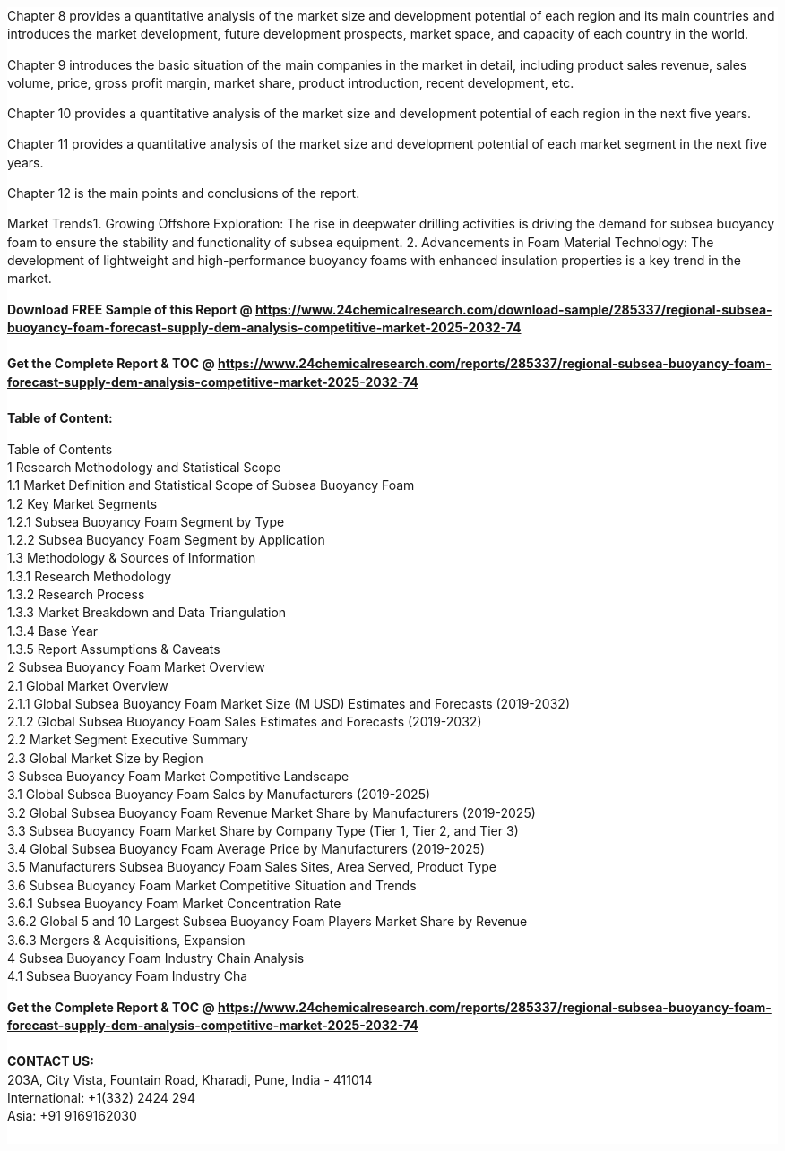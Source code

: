 Chapter 8 provides a quantitative analysis of the market size and development potential of each region and its main countries and introduces the market development, future development prospects, market space, and capacity of each country in the world.</p><p>
Chapter 9 introduces the basic situation of the main companies in the market in detail, including product sales revenue, sales volume, price, gross profit margin, market share, product introduction, recent development, etc.</p><p>
Chapter 10 provides a quantitative analysis of the market size and development potential of each region in the next five years.</p><p>
Chapter 11 provides a quantitative analysis of the market size and development potential of each market segment in the next five years.</p><p>
Chapter 12 is the main points and conclusions of the report.</p><p>
</p><p>
Market Trends1. Growing Offshore Exploration: The rise in deepwater drilling activities is driving the demand for subsea buoyancy foam to ensure the stability and functionality of subsea equipment. 2. Advancements in Foam Material Technology: The development of lightweight and high-performance buoyancy foams with enhanced insulation properties is a key trend in the market.</p><div><b>Download FREE Sample of this Report @ 
            <a href="https://www.24chemicalresearch.com/download-sample/285337/regional-subsea-buoyancy-foam-forecast-supply-dem-analysis-competitive-market-2025-2032-74">
            https://www.24chemicalresearch.com/download-sample/285337/regional-subsea-buoyancy-foam-forecast-supply-dem-analysis-competitive-market-2025-2032-74</a></b></div><br><div><b>Get the Complete Report & TOC @ 
            <a href="https://www.24chemicalresearch.com/reports/285337/regional-subsea-buoyancy-foam-forecast-supply-dem-analysis-competitive-market-2025-2032-74">
            https://www.24chemicalresearch.com/reports/285337/regional-subsea-buoyancy-foam-forecast-supply-dem-analysis-competitive-market-2025-2032-74</a></b></div><br>
            <b>Table of Content:</b><p>Table of Contents<br />
1 Research Methodology and Statistical Scope<br />
1.1 Market Definition and Statistical Scope of Subsea Buoyancy Foam<br />
1.2 Key Market Segments<br />
1.2.1 Subsea Buoyancy Foam Segment by Type<br />
1.2.2 Subsea Buoyancy Foam Segment by Application<br />
1.3 Methodology & Sources of Information<br />
1.3.1 Research Methodology<br />
1.3.2 Research Process<br />
1.3.3 Market Breakdown and Data Triangulation<br />
1.3.4 Base Year<br />
1.3.5 Report Assumptions & Caveats<br />
2 Subsea Buoyancy Foam Market Overview<br />
2.1 Global Market Overview<br />
2.1.1 Global Subsea Buoyancy Foam Market Size (M USD) Estimates and Forecasts (2019-2032)<br />
2.1.2 Global Subsea Buoyancy Foam Sales Estimates and Forecasts (2019-2032)<br />
2.2 Market Segment Executive Summary<br />
2.3 Global Market Size by Region<br />
3 Subsea Buoyancy Foam Market Competitive Landscape<br />
3.1 Global Subsea Buoyancy Foam Sales by Manufacturers (2019-2025)<br />
3.2 Global Subsea Buoyancy Foam Revenue Market Share by Manufacturers (2019-2025)<br />
3.3 Subsea Buoyancy Foam Market Share by Company Type (Tier 1, Tier 2, and Tier 3)<br />
3.4 Global Subsea Buoyancy Foam Average Price by Manufacturers (2019-2025)<br />
3.5 Manufacturers Subsea Buoyancy Foam Sales Sites, Area Served, Product Type<br />
3.6 Subsea Buoyancy Foam Market Competitive Situation and Trends<br />
3.6.1 Subsea Buoyancy Foam Market Concentration Rate<br />
3.6.2 Global 5 and 10 Largest Subsea Buoyancy Foam Players Market Share by Revenue<br />
3.6.3 Mergers & Acquisitions, Expansion<br />
4 Subsea Buoyancy Foam Industry Chain Analysis<br />
4.1 Subsea Buoyancy Foam Industry Cha</p><div><b>Get the Complete Report & TOC @ 
            <a href="https://www.24chemicalresearch.com/reports/285337/regional-subsea-buoyancy-foam-forecast-supply-dem-analysis-competitive-market-2025-2032-74">
            https://www.24chemicalresearch.com/reports/285337/regional-subsea-buoyancy-foam-forecast-supply-dem-analysis-competitive-market-2025-2032-74</a></b></div><br><b>CONTACT US:</b><br>
            203A, City Vista, Fountain Road, Kharadi, Pune, India - 411014<br>
            International: +1(332) 2424 294<br>
            Asia: +91 9169162030 <br><br>